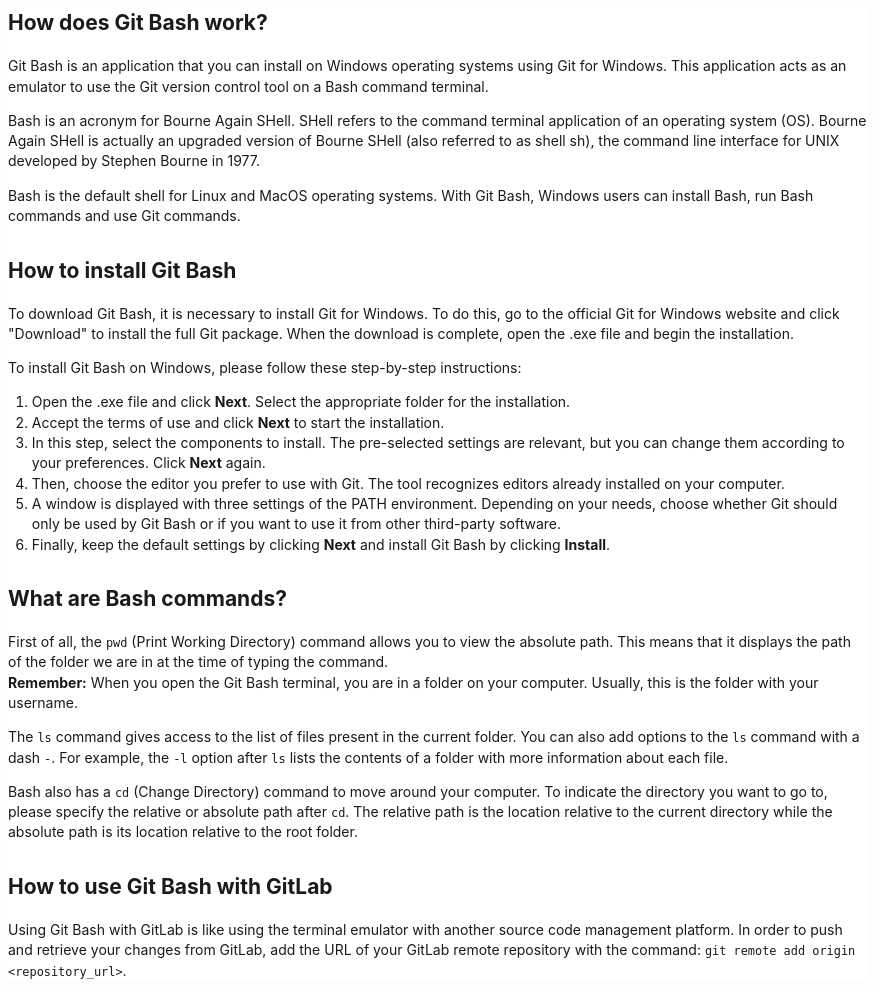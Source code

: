 ## How does Git Bash work?

Git Bash is an application that you can install on Windows operating systems using Git for Windows. This application acts as an emulator to use the Git version control tool on a Bash command terminal.

Bash is an acronym for Bourne Again SHell. SHell refers to the command terminal application of an operating system (OS). Bourne Again SHell is actually an upgraded version of Bourne SHell (also referred to as shell sh), the command line interface for UNIX developed by Stephen Bourne in 1977.

Bash is the default shell for Linux and MacOS operating systems. With Git Bash, Windows users can install Bash, run Bash commands and use Git commands.

## How to install Git Bash

To download Git Bash, it is necessary to install Git for Windows. To do this, go to the official Git for Windows website and click "Download" to install the full Git package. When the download is complete, open the .exe file and begin the installation.

To install Git Bash on Windows, please follow these step-by-step instructions:

1. Open the .exe file and click **Next**. Select the appropriate folder for the installation.
2. Accept the terms of use and click **Next** to start the installation.
3. In this step, select the components to install. The pre-selected settings are relevant, but you can change them according to your preferences. Click **Next** again.
4. Then, choose the editor you prefer to use with Git. The tool recognizes editors already installed on your computer.
5. A window is displayed with three settings of the PATH environment. Depending on your needs, choose whether Git should only be used by Git Bash or if you want to use it from other third-party software.
6. Finally, keep the default settings by clicking **Next** and install Git Bash by clicking **Install**.

## What are Bash commands?

First of all, the `pwd` (Print Working Directory) command allows you to view the absolute path. This means that it displays the path of the folder we are in at the time of typing the command.  
**Remember:** When you open the Git Bash terminal, you are in a folder on your computer. Usually, this is the folder with your username.

The `ls` command gives access to the list of files present in the current folder. You can also add options to the `ls` command with a dash `-`. For example, the `-l` option after `ls` lists the contents of a folder with more information about each file.

Bash also has a `cd` (Change Directory) command to move around your computer. To indicate the directory you want to go to, please specify the relative or absolute path after `cd`. The relative path is the location relative to the current directory while the absolute path is its location relative to the root folder.

## How to use Git Bash with GitLab

Using Git Bash with GitLab is like using the terminal emulator with another source code management platform. In order to push and retrieve your changes from GitLab, add the URL of your GitLab remote repository with the command: `git remote add origin <repository_url>`.

